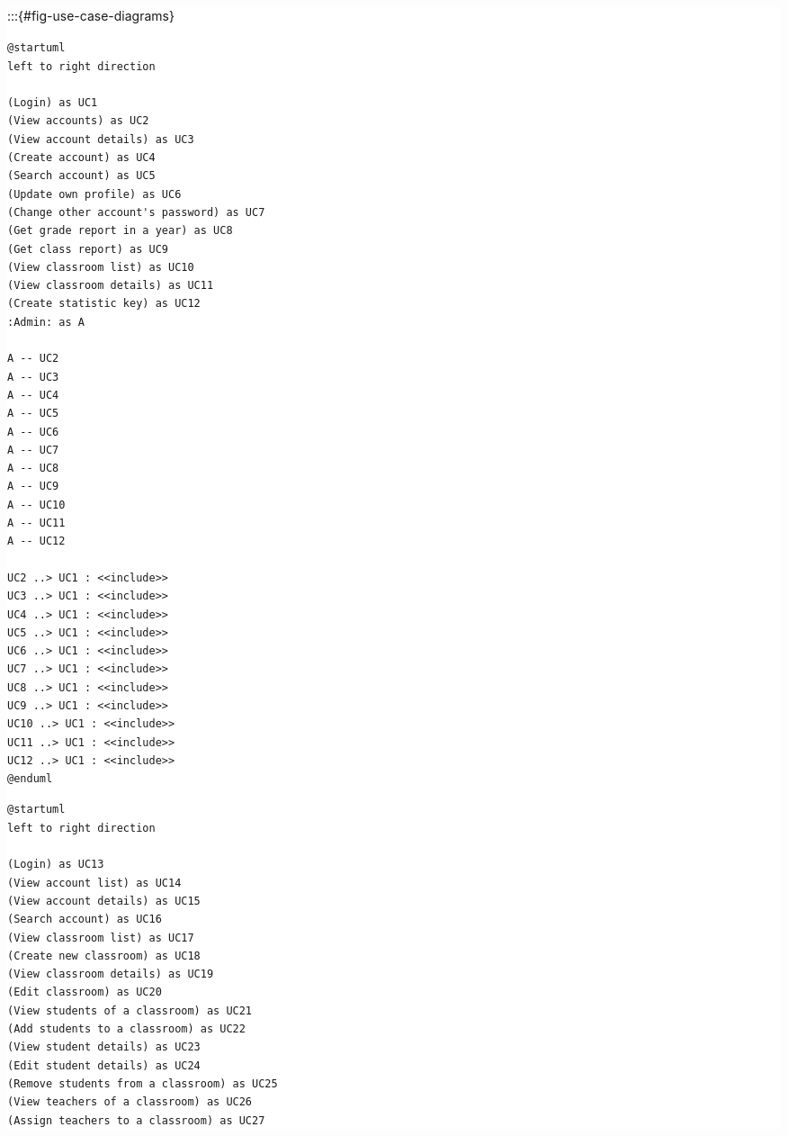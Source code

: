 :::{#fig-use-case-diagrams}

```{.plantuml caption="Admin"}
@startuml
left to right direction

(Login) as UC1
(View accounts) as UC2
(View account details) as UC3
(Create account) as UC4
(Search account) as UC5
(Update own profile) as UC6
(Change other account's password) as UC7
(Get grade report in a year) as UC8
(Get class report) as UC9
(View classroom list) as UC10
(View classroom details) as UC11
(Create statistic key) as UC12
:Admin: as A

A -- UC2
A -- UC3
A -- UC4
A -- UC5
A -- UC6
A -- UC7
A -- UC8
A -- UC9
A -- UC10
A -- UC11
A -- UC12

UC2 ..> UC1 : <<include>>
UC3 ..> UC1 : <<include>>
UC4 ..> UC1 : <<include>>
UC5 ..> UC1 : <<include>>
UC6 ..> UC1 : <<include>>
UC7 ..> UC1 : <<include>>
UC8 ..> UC1 : <<include>>
UC9 ..> UC1 : <<include>>
UC10 ..> UC1 : <<include>>
UC11 ..> UC1 : <<include>>
UC12 ..> UC1 : <<include>>
@enduml
```

```{.plantuml caption="Staff"}
@startuml
left to right direction

(Login) as UC13
(View account list) as UC14
(View account details) as UC15
(Search account) as UC16
(View classroom list) as UC17
(Create new classroom) as UC18
(View classroom details) as UC19
(Edit classroom) as UC20
(View students of a classroom) as UC21
(Add students to a classroom) as UC22
(View student details) as UC23
(Edit student details) as UC24
(Remove students from a classroom) as UC25
(View teachers of a classroom) as UC26
(Assign teachers to a classroom) as UC27
```